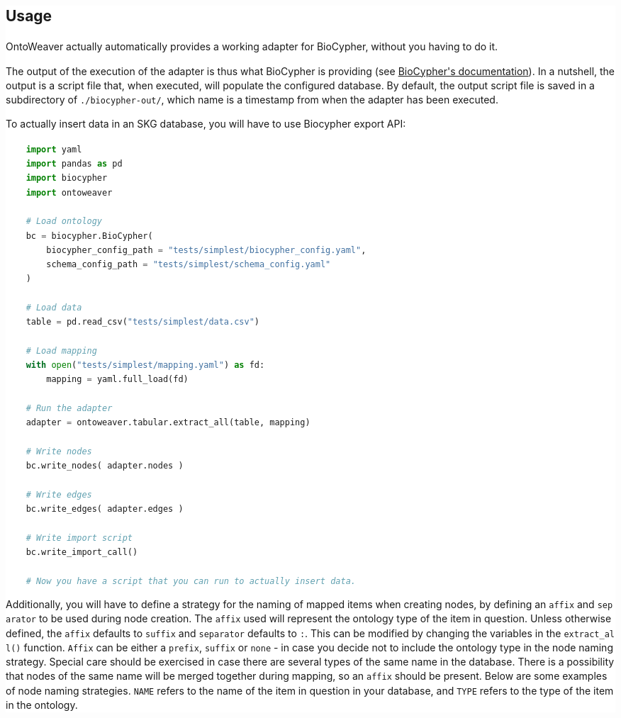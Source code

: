 
## Usage

OntoWeaver actually automatically provides a working adapter for BioCypher,
without you having to do it.

The output of the execution of the adapter is thus what BioCypher is providing
(see [BioCypher's documentation](https://biocypher.org)).
In a nutshell, the output is a script file that, when executed, will populate
the configured database.
By default, the output script file is saved in a subdirectory of `./biocypher-out/`,
which name is a timestamp from when the adapter has been executed.

To actually insert data in an SKG database, you will have to use Biocypher
export API:
```python
    import yaml
    import pandas as pd
    import biocypher
    import ontoweaver

    # Load ontology
    bc = biocypher.BioCypher(
        biocypher_config_path = "tests/simplest/biocypher_config.yaml",
        schema_config_path = "tests/simplest/schema_config.yaml"
    )

    # Load data
    table = pd.read_csv("tests/simplest/data.csv")

    # Load mapping
    with open("tests/simplest/mapping.yaml") as fd:
        mapping = yaml.full_load(fd)

    # Run the adapter
    adapter = ontoweaver.tabular.extract_all(table, mapping)

    # Write nodes
    bc.write_nodes( adapter.nodes )

    # Write edges
    bc.write_edges( adapter.edges )

    # Write import script
    bc.write_import_call()

    # Now you have a script that you can run to actually insert data.
```

Additionally, you will have to define a strategy for the naming of mapped items
when creating nodes, by defining an `affix` and `separator` to be used during
node creation. The `affix` used will represent the ontology type of the item
in question. Unless otherwise defined, the `affix` defaults to `suffix`
and `separator` defaults to `:`. This can be modified by changing the variables
in the `extract_all()` function. `Affix` can be either a `prefix`, `suffix`
or `none` - in case you decide not to include the ontology type in the node
naming strategy. Special care should be exercised in case there are several
types of the same name in the database. There is a possibility that nodes of the
same name will be merged together during mapping, so an `affix` should
be present. Below are some examples of node naming strategies. `NAME` refers to
the name of the item in question in your database, and `TYPE` refers to the type
of the item in the ontology.
